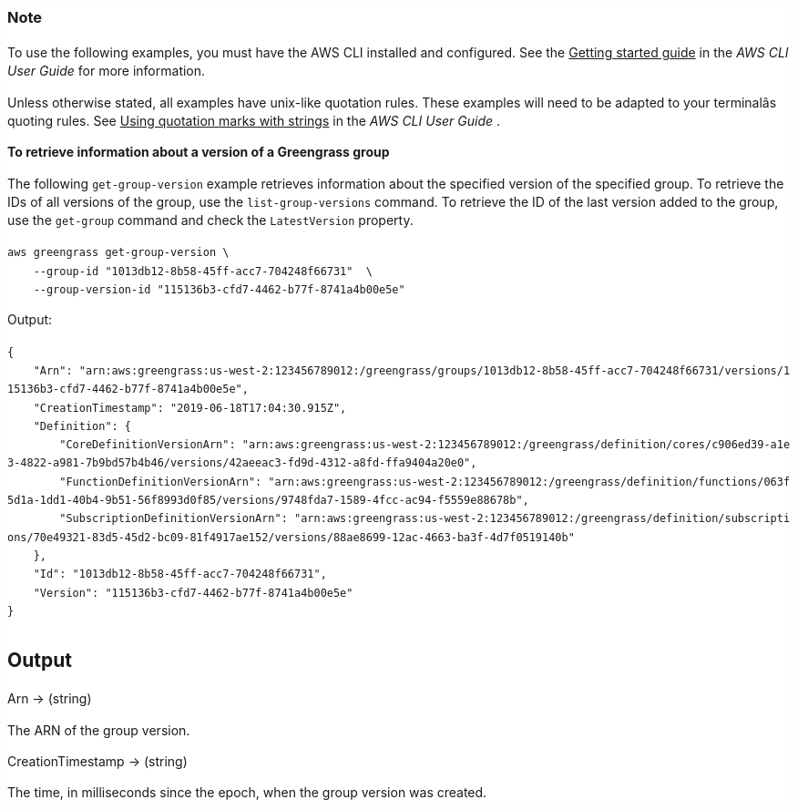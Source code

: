 ### Note

To use the following examples, you must have the AWS CLI installed and configured. See the [Getting started guide](https://docs.aws.amazon.com/cli/latest/userguide/cli-chap-getting-started.html) in the *AWS CLI User Guide* for more information.

Unless otherwise stated, all examples have unix-like quotation rules. These examples will need to be adapted to your terminalâs quoting rules. See [Using quotation marks with strings](https://docs.aws.amazon.com/cli/latest/userguide/cli-usage-parameters-quoting-strings.html) in the *AWS CLI User Guide* .

**To retrieve information about a version of a Greengrass group**

The following `get-group-version` example retrieves information about the specified version of the specified group. To retrieve the IDs of all versions of the group, use the `list-group-versions` command. To retrieve the ID of the last version added to the group, use the `get-group` command and check the `LatestVersion` property.

```
aws greengrass get-group-version \
    --group-id "1013db12-8b58-45ff-acc7-704248f66731"  \
    --group-version-id "115136b3-cfd7-4462-b77f-8741a4b00e5e"
```

Output:

```
{
    "Arn": "arn:aws:greengrass:us-west-2:123456789012:/greengrass/groups/1013db12-8b58-45ff-acc7-704248f66731/versions/115136b3-cfd7-4462-b77f-8741a4b00e5e",
    "CreationTimestamp": "2019-06-18T17:04:30.915Z",
    "Definition": {
        "CoreDefinitionVersionArn": "arn:aws:greengrass:us-west-2:123456789012:/greengrass/definition/cores/c906ed39-a1e3-4822-a981-7b9bd57b4b46/versions/42aeeac3-fd9d-4312-a8fd-ffa9404a20e0",
        "FunctionDefinitionVersionArn": "arn:aws:greengrass:us-west-2:123456789012:/greengrass/definition/functions/063f5d1a-1dd1-40b4-9b51-56f8993d0f85/versions/9748fda7-1589-4fcc-ac94-f5559e88678b",
        "SubscriptionDefinitionVersionArn": "arn:aws:greengrass:us-west-2:123456789012:/greengrass/definition/subscriptions/70e49321-83d5-45d2-bc09-81f4917ae152/versions/88ae8699-12ac-4663-ba3f-4d7f0519140b"
    },
    "Id": "1013db12-8b58-45ff-acc7-704248f66731",
    "Version": "115136b3-cfd7-4462-b77f-8741a4b00e5e"
}
```

## Output

Arn -> (string)

The ARN of the group version.

CreationTimestamp -> (string)

The time, in milliseconds since the epoch, when the group version was created.
